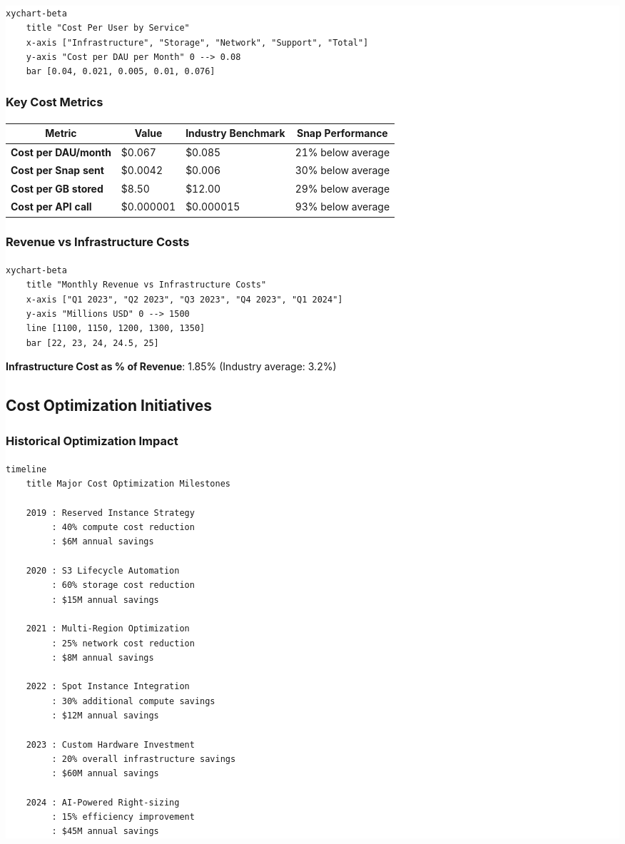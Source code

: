 ```mermaid
xychart-beta
    title "Cost Per User by Service"
    x-axis ["Infrastructure", "Storage", "Network", "Support", "Total"]
    y-axis "Cost per DAU per Month" 0 --> 0.08
    bar [0.04, 0.021, 0.005, 0.01, 0.076]
```

### Key Cost Metrics

| Metric | Value | Industry Benchmark | Snap Performance |
|--------|-------|-------------------|------------------|
| **Cost per DAU/month** | $0.067 | $0.085 | 21% below average |
| **Cost per Snap sent** | $0.0042 | $0.006 | 30% below average |
| **Cost per GB stored** | $8.50 | $12.00 | 29% below average |
| **Cost per API call** | $0.000001 | $0.000015 | 93% below average |

### Revenue vs Infrastructure Costs

```mermaid
xychart-beta
    title "Monthly Revenue vs Infrastructure Costs"
    x-axis ["Q1 2023", "Q2 2023", "Q3 2023", "Q4 2023", "Q1 2024"]
    y-axis "Millions USD" 0 --> 1500
    line [1100, 1150, 1200, 1300, 1350]
    bar [22, 23, 24, 24.5, 25]
```

**Infrastructure Cost as % of Revenue**: 1.85% (Industry average: 3.2%)

## Cost Optimization Initiatives

### Historical Optimization Impact

```mermaid
timeline
    title Major Cost Optimization Milestones

    2019 : Reserved Instance Strategy
         : 40% compute cost reduction
         : $6M annual savings

    2020 : S3 Lifecycle Automation
         : 60% storage cost reduction
         : $15M annual savings

    2021 : Multi-Region Optimization
         : 25% network cost reduction
         : $8M annual savings

    2022 : Spot Instance Integration
         : 30% additional compute savings
         : $12M annual savings

    2023 : Custom Hardware Investment
         : 20% overall infrastructure savings
         : $60M annual savings

    2024 : AI-Powered Right-sizing
         : 15% efficiency improvement
         : $45M annual savings
```

